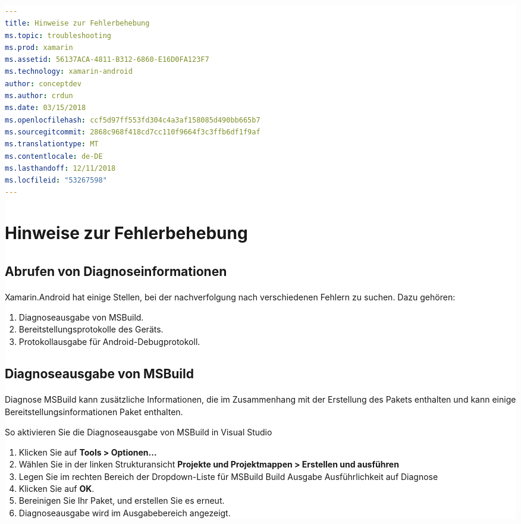 ```yaml
---
title: Hinweise zur Fehlerbehebung
ms.topic: troubleshooting
ms.prod: xamarin
ms.assetid: 56137ACA-4811-B312-6860-E16D0FA123F7
ms.technology: xamarin-android
author: conceptdev
ms.author: crdun
ms.date: 03/15/2018
ms.openlocfilehash: ccf5d97ff553fd304c4a3af158085d490bb665b7
ms.sourcegitcommit: 2868c968f418cd7cc110f9664f3c3ffb6df1f9af
ms.translationtype: MT
ms.contentlocale: de-DE
ms.lasthandoff: 12/11/2018
ms.locfileid: "53267598"
---
```

# <a name="troubleshooting-tips"></a>Hinweise zur Fehlerbehebung


## <a name="getting-diagnostic-information"></a>Abrufen von Diagnoseinformationen

Xamarin.Android hat einige Stellen, bei der nachverfolgung nach verschiedenen Fehlern zu suchen.
Dazu gehören:

1.  Diagnoseausgabe von MSBuild.
2.  Bereitstellungsprotokolle des Geräts.
3.  Protokollausgabe für Android-Debugprotokoll.


<a name="Diagnostic_MSBuild_Output" />

## <a name="diagnostic-msbuild-output"></a>Diagnoseausgabe von MSBuild

Diagnose MSBuild kann zusätzliche Informationen, die im Zusammenhang mit der Erstellung des Pakets enthalten und kann einige Bereitstellungsinformationen Paket enthalten.

So aktivieren Sie die Diagnoseausgabe von MSBuild in Visual Studio

1.  Klicken Sie auf **Tools > Optionen...**
2.  Wählen Sie in der linken Strukturansicht **Projekte und Projektmappen > Erstellen und ausführen**
3.  Legen Sie im rechten Bereich der Dropdown-Liste für MSBuild Build Ausgabe Ausführlichkeit auf Diagnose
4.  Klicken Sie auf **OK**.
5.  Bereinigen Sie Ihr Paket, und erstellen Sie es erneut.
6.  Diagnoseausgabe wird im Ausgabebereich angezeigt.
